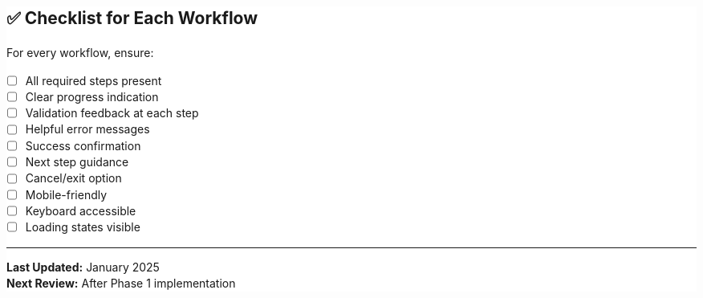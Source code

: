 
## ✅ Checklist for Each Workflow

For every workflow, ensure:
- [ ] All required steps present
- [ ] Clear progress indication
- [ ] Validation feedback at each step
- [ ] Helpful error messages
- [ ] Success confirmation
- [ ] Next step guidance
- [ ] Cancel/exit option
- [ ] Mobile-friendly
- [ ] Keyboard accessible
- [ ] Loading states visible

---

**Last Updated:** January 2025  
**Next Review:** After Phase 1 implementation

